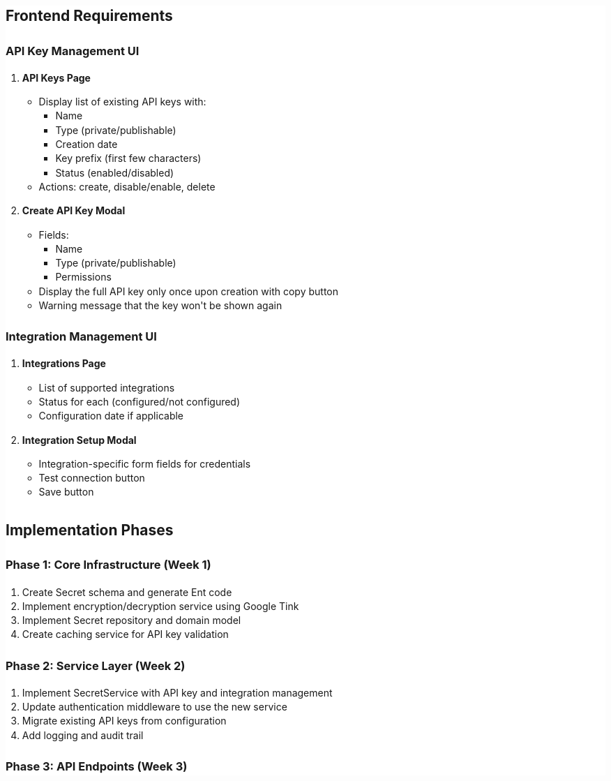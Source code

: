 ## Frontend Requirements

### API Key Management UI

1. **API Keys Page**

   - Display list of existing API keys with:
     - Name
     - Type (private/publishable)
     - Creation date
     - Key prefix (first few characters)
     - Status (enabled/disabled)
   - Actions: create, disable/enable, delete

2. **Create API Key Modal**
   - Fields:
     - Name
     - Type (private/publishable)
     - Permissions
   - Display the full API key only once upon creation with copy button
   - Warning message that the key won't be shown again

### Integration Management UI

1. **Integrations Page**

   - List of supported integrations
   - Status for each (configured/not configured)
   - Configuration date if applicable

2. **Integration Setup Modal**
   - Integration-specific form fields for credentials
   - Test connection button
   - Save button

## Implementation Phases

### Phase 1: Core Infrastructure (Week 1)

1. Create Secret schema and generate Ent code
2. Implement encryption/decryption service using Google Tink
3. Implement Secret repository and domain model
4. Create caching service for API key validation

### Phase 2: Service Layer (Week 2)

1. Implement SecretService with API key and integration management
2. Update authentication middleware to use the new service
3. Migrate existing API keys from configuration
4. Add logging and audit trail

### Phase 3: API Endpoints (Week 3)
